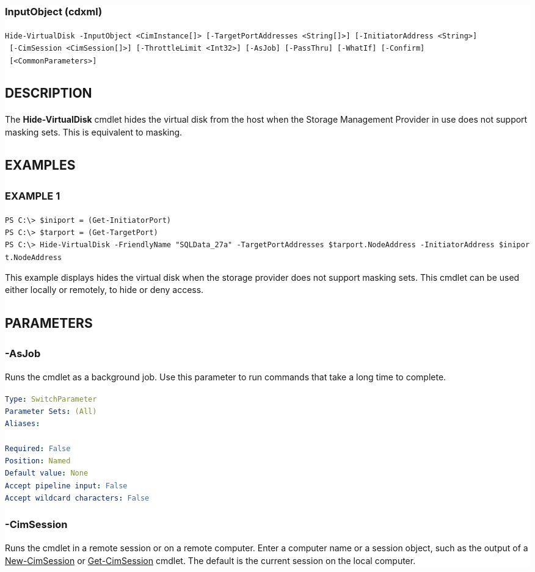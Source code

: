 ### InputObject (cdxml)
```
Hide-VirtualDisk -InputObject <CimInstance[]> [-TargetPortAddresses <String[]>] [-InitiatorAddress <String>]
 [-CimSession <CimSession[]>] [-ThrottleLimit <Int32>] [-AsJob] [-PassThru] [-WhatIf] [-Confirm]
 [<CommonParameters>]
```

## DESCRIPTION
The **Hide-VirtualDisk** cmdlet hides the virtual disk from the host when the Storage Management Provider in use does not support masking sets.
This is equivalent to masking.

## EXAMPLES

### EXAMPLE 1
```
PS C:\> $iniport = (Get-InitiatorPort)
PS C:\> $tarport = (Get-TargetPort)
PS C:\> Hide-VirtualDisk -FriendlyName "SQLData_27a" -TargetPortAddresses $tarport.NodeAddress -InitiatorAddress $iniport.NodeAddress
```

This example displays hides the virtual disk when the storage provider does not support masking sets.
This cmdlet can be used either locally or remotely, to hide or deny access.

## PARAMETERS

### -AsJob
Runs the cmdlet as a background job. Use this parameter to run commands that take a long time to complete.

```yaml
Type: SwitchParameter
Parameter Sets: (All)
Aliases:

Required: False
Position: Named
Default value: None
Accept pipeline input: False
Accept wildcard characters: False
```

### -CimSession
Runs the cmdlet in a remote session or on a remote computer.
Enter a computer name or a session object, such as the output of a [New-CimSession](https://go.microsoft.com/fwlink/p/?LinkId=227967) or [Get-CimSession](https://go.microsoft.com/fwlink/p/?LinkId=227966) cmdlet.
The default is the current session on the local computer.
